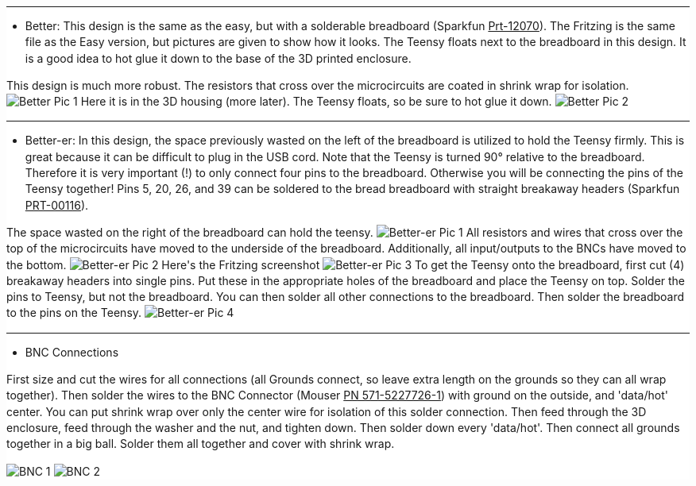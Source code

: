 ***

* Better: This design is the same as the easy, but with a solderable breadboard (Sparkfun [Prt-12070](https://www.sparkfun.com/products/12070)). The Fritzing is the same file as the Easy version, but pictures are given to show how it looks. The Teensy floats next to the breadboard in this design. It is a good idea to hot glue it down to the base of the 3D printed enclosure.

This design is much more robust. The resistors that cross over the microcircuits are coated in shrink wrap for isolation.
![Better Pic 1](/ONECoreSite/assets/img/projects/DynamicClamp/20171101_153911.jpg "Pic 1 Better")
Here it is in the 3D housing (more later). The Teensy floats, so be sure to hot glue it down.
![Better Pic 2](/ONECoreSite/assets/img/projects/DynamicClamp/20171102_103458.jpg "Pic 2 Better")

***

* Better-er: In this design, the space previously wasted on the left of the breadboard is utilized to hold the Teensy firmly. This is great because it can be difficult to plug in the USB cord. Note that the Teensy is turned 90° relative to the breadboard. Therefore it is very important (!) to only connect four pins to the breadboard. Otherwise you will be connecting the pins of the Teensy together! Pins 5, 20, 26, and 39 can be soldered to the bread breadboard with straight breakaway headers (Sparkfun [PRT-00116](https://www.sparkfun.com/products/116)).

The space wasted on the right of the breadboard can hold the teensy.
![Better-er Pic 1](/ONECoreSite/assets/img/projects/DynamicClamp/20171125_123122.jpg "Pic 1 Better-er")
All resistors and wires that cross over the top of the microcircuits have moved to the underside of the breadboard. Additionally, all input/outputs to the BNCs have moved to the bottom.
![Better-er Pic 2](/ONECoreSite/assets/img/projects/DynamicClamp/20171125_122958.jpg "Pic 2 Better-er")
Here's the Fritzing screenshot
![Better-er Pic 3](/ONECoreSite/assets/img/projects/DynamicClamp/FritzingDCCompactRobust.png "Pic 3 Better-er")
To get the Teensy onto the breadboard, first cut (4) breakaway headers into single pins. Put these in the appropriate holes of the breadboard and place the Teensy on top. Solder the pins to Teensy, but not the breadboard. You can then solder all other connections to the breadboard. Then solder the breadboard to the pins on the Teensy.
![Better-er Pic 4](/ONECoreSite/assets/img/projects/DynamicClamp/20171127_144805.jpg "Pic 4 Better-er")

***

* BNC Connections

First size and cut the wires for all connections (all Grounds connect, so leave extra length on the grounds so they can all wrap together). Then solder the wires to the BNC Connector (Mouser [PN 571-5227726-1](https://www.mouser.com/productdetail/571-5227726-1)) with ground on the outside, and 'data/hot' center. You can put shrink wrap over only the center wire for isolation of this solder connection. Then feed through the 3D enclosure, feed through the washer and the nut, and tighten down. Then solder down every 'data/hot'. Then connect all grounds together in a big ball. Solder them all together and cover with shrink wrap.

![BNC 1](/ONECoreSite/assets/img/projects/DynamicClamp/20171128_151746.jpg "BNC 1")
![BNC 2](/ONECoreSite/assets/img/projects/DynamicClamp/20171128_151730.jpg "BNC 2")
